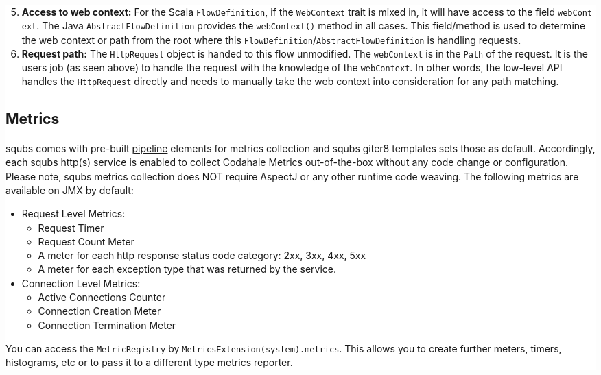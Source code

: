 5. **Access to web context:** For the Scala `FlowDefinition`, if the `WebContext` trait is mixed in, it will have access to the field `webContext`. The Java `AbstractFlowDefinition` provides the `webContext()` method in all cases. This field/method is used to determine the web context or path from the root where this `FlowDefinition`/`AbstractFlowDefinition` is handling requests. 
6. **Request path:** The `HttpRequest` object is handed to this flow unmodified. The `webContext` is in the `Path` of the request. It is the users job (as seen above) to handle the request with the knowledge of the `webContext`. In other words, the low-level API handles the `HttpRequest` directly and needs to manually take the web context into consideration for any path matching.

## Metrics

squbs comes with pre-built [pipeline](#pipeline) elements for metrics collection and squbs giter8 templates sets those as default.  Accordingly, each squbs http(s) service is enabled to collect [Codahale Metrics](http://metrics.dropwizard.io/3.1.0/getting-started/) out-of-the-box without any code change or configuration.  Please note, squbs metrics collection does NOT require AspectJ or any other runtime code weaving.  The following metrics are available on JMX by default:

   * Request Level Metrics:
      * Request Timer
      * Request Count Meter
      * A meter for each http response status code category: 2xx, 3xx, 4xx, 5xx
      * A meter for each exception type that was returned by the service.
  * Connection Level Metrics:
     * Active Connections Counter
     * Connection Creation Meter
     * Connection Termination Meter


You can access the `MetricRegistry` by `MetricsExtension(system).metrics`.  This allows you to create further meters, timers, histograms, etc or to pass it to a different type metrics reporter.
